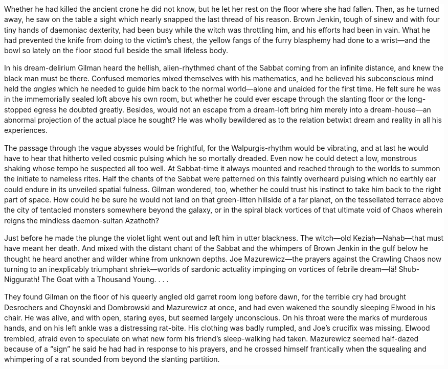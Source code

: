 Whether he had killed the ancient crone he
did not know, but he let her rest on the floor where she had fallen.
Then, as he turned away, he saw on the table a sight which nearly
snapped the last thread of his reason. Brown Jenkin, tough of sinew and
with four tiny hands of daemoniac dexterity, had been busy while the
witch was throttling him, and his efforts had been in vain. What he had
prevented the knife from doing to the victim’s chest, the yellow fangs
of the furry blasphemy had done to a wrist—and the bowl so lately on the
floor stood full beside the small lifeless body.

In his dream-delirium Gilman heard the
hellish, alien-rhythmed chant of the Sabbat coming from an infinite
distance, and knew the black man must be there. Confused memories mixed
themselves with his mathematics, and he believed his subconscious mind
held the *angles* which he needed to guide him back to the normal
world—alone and unaided for the first time. He felt sure he was in the
immemorially sealed loft above his own room, but whether he could ever
escape through the slanting floor or the long-stopped egress he doubted
greatly. Besides, would not an escape from a dream-loft bring him merely
into a dream-house—an abnormal projection of the actual place he sought?
He was wholly bewildered as to the relation betwixt dream and reality in
all his experiences.

The passage through the vague abysses would
be frightful, for the Walpurgis-rhythm would be vibrating, and at last
he would have to hear that hitherto veiled cosmic pulsing which he so
mortally dreaded. Even now he could detect a low, monstrous shaking
whose tempo he suspected all too well. At Sabbat-time it always mounted
and reached through to the worlds to summon the initiate to nameless
rites. Half the chants of the Sabbat were patterned on this faintly
overheard pulsing which no earthly ear could endure in its unveiled
spatial fulness. Gilman wondered, too, whether he could trust his
instinct to take him back to the right part of space. How could he be
sure he would not land on that green-litten hillside of a far planet, on
the tessellated terrace above the city of tentacled monsters somewhere
beyond the galaxy, or in the spiral black vortices of that ultimate void
of Chaos wherein reigns the mindless daemon-sultan Azathoth?

Just before he made the plunge the violet
light went out and left him in utter blackness. The witch—old
Keziah—Nahab—that must have meant her death. And mixed with the distant
chant of the Sabbat and the whimpers of Brown Jenkin in the gulf below
he thought he heard another and wilder whine from unknown depths. Joe
Mazurewicz—the prayers against the Crawling Chaos now turning to an
inexplicably triumphant shriek—worlds of sardonic actuality impinging on
vortices of febrile dream—Iä! Shub-Niggurath! The Goat with a Thousand
Young. . . .

They found Gilman on the floor of his queerly
angled old garret room long before dawn, for the terrible cry had
brought Desrochers and Choynski and Dombrowski and Mazurewicz at once,
and had even wakened the soundly sleeping Elwood in his chair. He was
alive, and with open, staring eyes, but seemed largely unconscious. On
his throat were the marks of murderous hands, and on his left ankle was
a distressing rat-bite. His clothing was badly rumpled, and Joe’s
crucifix was missing. Elwood trembled, afraid even to speculate on what
new form his friend’s sleep-walking had taken. Mazurewicz seemed
half-dazed because of a “sign” he said he had had in response to his
prayers, and he crossed himself frantically when the squealing and
whimpering of a rat sounded from beyond the slanting partition.
